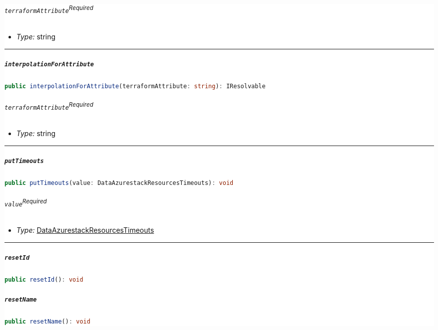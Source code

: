 ###### `terraformAttribute`<sup>Required</sup> <a name="terraformAttribute" id="@cdktf/provider-azurestack.dataAzurestackResources.DataAzurestackResources.getStringMapAttribute.parameter.terraformAttribute"></a>

- *Type:* string

---

##### `interpolationForAttribute` <a name="interpolationForAttribute" id="@cdktf/provider-azurestack.dataAzurestackResources.DataAzurestackResources.interpolationForAttribute"></a>

```typescript
public interpolationForAttribute(terraformAttribute: string): IResolvable
```

###### `terraformAttribute`<sup>Required</sup> <a name="terraformAttribute" id="@cdktf/provider-azurestack.dataAzurestackResources.DataAzurestackResources.interpolationForAttribute.parameter.terraformAttribute"></a>

- *Type:* string

---

##### `putTimeouts` <a name="putTimeouts" id="@cdktf/provider-azurestack.dataAzurestackResources.DataAzurestackResources.putTimeouts"></a>

```typescript
public putTimeouts(value: DataAzurestackResourcesTimeouts): void
```

###### `value`<sup>Required</sup> <a name="value" id="@cdktf/provider-azurestack.dataAzurestackResources.DataAzurestackResources.putTimeouts.parameter.value"></a>

- *Type:* <a href="#@cdktf/provider-azurestack.dataAzurestackResources.DataAzurestackResourcesTimeouts">DataAzurestackResourcesTimeouts</a>

---

##### `resetId` <a name="resetId" id="@cdktf/provider-azurestack.dataAzurestackResources.DataAzurestackResources.resetId"></a>

```typescript
public resetId(): void
```

##### `resetName` <a name="resetName" id="@cdktf/provider-azurestack.dataAzurestackResources.DataAzurestackResources.resetName"></a>

```typescript
public resetName(): void
```
